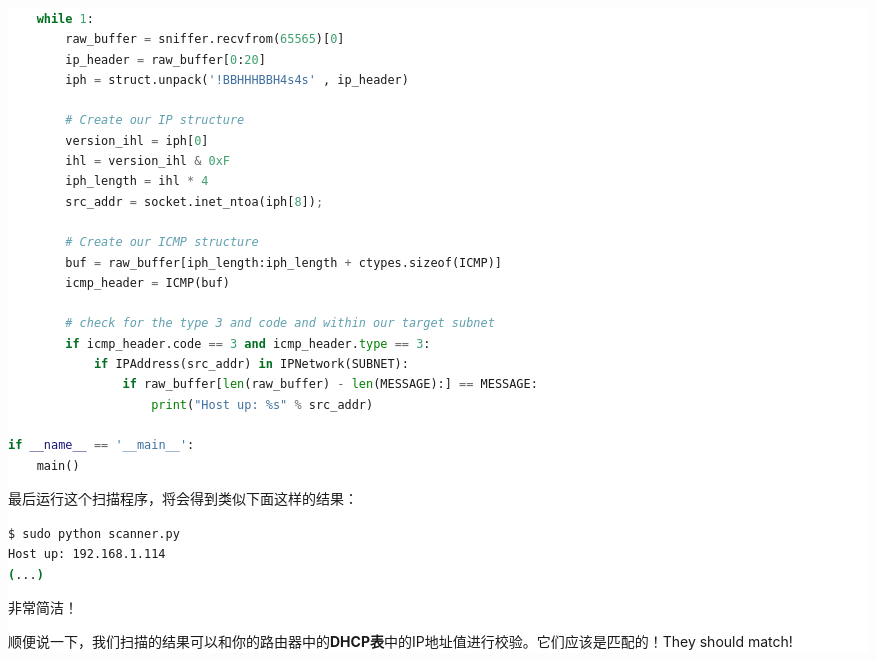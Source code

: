 ```python
    while 1:
        raw_buffer = sniffer.recvfrom(65565)[0]
        ip_header = raw_buffer[0:20]
        iph = struct.unpack('!BBHHHBBH4s4s' , ip_header)

        # Create our IP structure
        version_ihl = iph[0]
        ihl = version_ihl & 0xF
        iph_length = ihl * 4
        src_addr = socket.inet_ntoa(iph[8]);

        # Create our ICMP structure
        buf = raw_buffer[iph_length:iph_length + ctypes.sizeof(ICMP)]
        icmp_header = ICMP(buf)

        # check for the type 3 and code and within our target subnet
        if icmp_header.code == 3 and icmp_header.type == 3:
            if IPAddress(src_addr) in IPNetwork(SUBNET):
                if raw_buffer[len(raw_buffer) - len(MESSAGE):] == MESSAGE:
                    print("Host up: %s" % src_addr)

if __name__ == '__main__':
    main()
```

最后运行这个扫描程序，将会得到类似下面这样的结果：

```sh
$ sudo python scanner.py
Host up: 192.168.1.114
(...)
```

非常简洁！

顺便说一下，我们扫描的结果可以和你的路由器中的**DHCP表**中的IP地址值进行校验。它们应该是匹配的！They should match!

